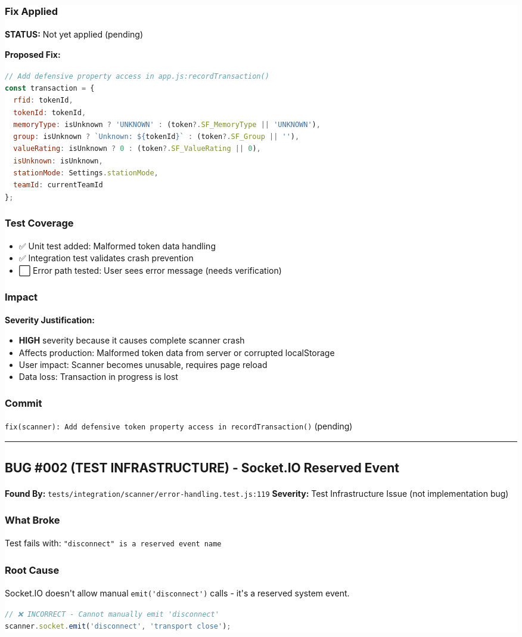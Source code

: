 ### Fix Applied
**STATUS:** Not yet applied (pending)

**Proposed Fix:**
```javascript
// Add defensive property access in app.js:recordTransaction()
const transaction = {
  rfid: tokenId,
  tokenId: tokenId,
  memoryType: isUnknown ? 'UNKNOWN' : (token?.SF_MemoryType || 'UNKNOWN'),
  group: isUnknown ? `Unknown: ${tokenId}` : (token?.SF_Group || ''),
  valueRating: isUnknown ? 0 : (token?.SF_ValueRating || 0),
  isUnknown: isUnknown,
  stationMode: Settings.stationMode,
  teamId: currentTeamId
};
```

### Test Coverage
- ✅ Unit test added: Malformed token data handling
- ✅ Integration test validates crash prevention
- ⬜ Error path tested: User sees error message (needs verification)

### Impact
**Severity Justification:**
- **HIGH** severity because it causes complete scanner crash
- Affects production: Malformed token data from server or corrupted localStorage
- User impact: Scanner becomes unusable, requires page reload
- Data loss: Transaction in progress is lost

### Commit
`fix(scanner): Add defensive token property access in recordTransaction()` (pending)

---

## BUG #002 (TEST INFRASTRUCTURE) - Socket.IO Reserved Event
**Found By:** `tests/integration/scanner/error-handling.test.js:119`
**Severity:** Test Infrastructure Issue (not implementation bug)

### What Broke
Test fails with: `"disconnect" is a reserved event name`

### Root Cause
Socket.IO doesn't allow manual `emit('disconnect')` calls - it's a reserved system event.

```javascript
// ❌ INCORRECT - Cannot manually emit 'disconnect'
scanner.socket.emit('disconnect', 'transport close');
```
